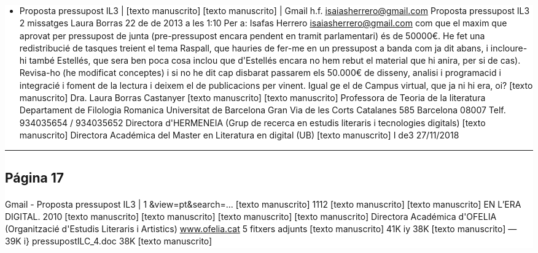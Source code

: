 - Proposta pressupost IL3 |
[texto manuscrito]
[texto manuscrito]
|
Gmail h.f. <isaiasherrero@gmail.com>
Proposta pressupost IL3
2 missatges
Laura Borras 22 de de 2013 a les 1:10
Per a: Isafas Herrero <isaiasherrero@gmail.com>
com que el maxim que aprovat per pressupost de junta (pre-pressupost encara pendent
en tramit parlamentari) és de 50000€.
He fet una redistribucié de tasques treient el tema Raspall, que hauries de fer-me en un pressupost a banda com
ja dit abans, i incloure-hi també Estellés, que sera ben poca cosa inclou que d'Estellés encara no
hem rebut el material que hi anira, per si de cas).
Revisa-ho (he modificat conceptes) i si no he dit cap disbarat passarem els 50.000€ de disseny, analisi i
programacid i integracié i foment de la lectura i deixem el de publicacions per vinent. Igual ge el de Campus
virtual, que ja ni hi era, oi?
[texto manuscrito]
Dra. Laura Borras Castanyer
[texto manuscrito]
[texto manuscrito]
Professora de Teoria de la literatura
Departament de Filologia Romanica
Universitat de Barcelona
Gran Via de les Corts Catalanes 585
Barcelona 08007
Telf. 934035654 / 934035652
Directora d'HERMENEIA (Grup de recerca en estudis literaris i tecnologies digitals)
[texto manuscrito]
Directora Académica del Master en Literatura en digital (UB)
[texto manuscrito]
I de3 27/11/2018

---

## Página 17

Gmail - Proposta pressupost IL3 | 1 &view=pt&search=...
[texto manuscrito]
1112
[texto manuscrito]
[texto manuscrito]
EN L’ERA DIGITAL.
2010
[texto manuscrito]
[texto manuscrito]
[texto manuscrito]
[texto manuscrito]
Directora Académica d'OFELIA (Organitzacié d'Estudis Literaris i Artistics)
www.ofelia.cat
5 fitxers adjunts
[texto manuscrito]
41K
iy
38K
[texto manuscrito]
— 39K
i} pressupostILC_4.doc
38K
[texto manuscrito]